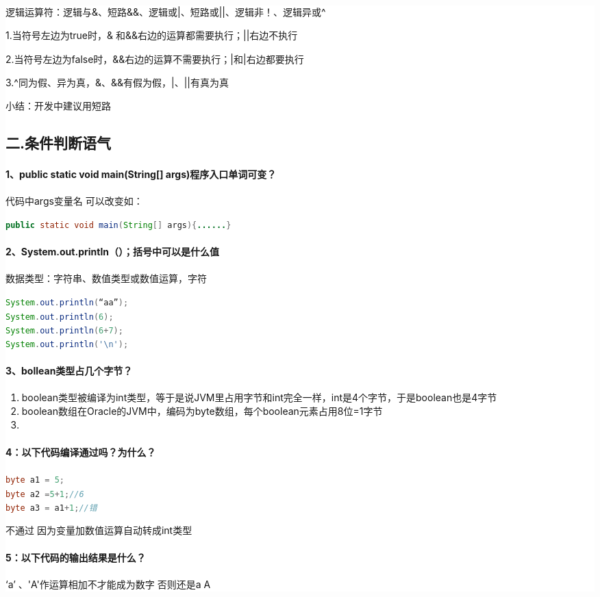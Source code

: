 逻辑运算符：逻辑与&、短路&&、逻辑或|、短路或||、逻辑非！、逻辑异或^

1.当符号左边为true时，& 和&&右边的运算都需要执行；||右边不执行

2.当符号左边为false时，&&右边的运算不需要执行；|和|右边都要执行

3.^同为假、异为真，&、&&有假为假，|、||有真为真

小结：开发中建议用短路







## 二.条件判断语气

#### 1、public static void main(String[] args)程序入口单词可变？

 代码中args变量名  可以改变如：

~~~java
public static void main(String[] args){......}
~~~



#### 2、System.out.println（）；括号中可以是什么值

数据类型：字符串、数值类型或数值运算，字符

~~~java
System.out.println(“aa”);
System.out.println(6);
System.out.println(6+7);
System.out.println('\n');
~~~



#### 3、bollean类型占几个字节？

1. boolean类型被编译为int类型，等于是说JVM里占用字节和int完全一样，int是4个字节，于是boolean也是4字节
2. boolean数组在Oracle的JVM中，编码为byte数组，每个boolean元素占用8位=1字节
3. 

#### 4：以下代码编译通过吗？为什么？

~~~java
byte a1 = 5; 
byte a2 =5+1;//6
byte a3 = a1+1;//错
~~~

不通过 因为变量加数值运算自动转成int类型



#### 5：以下代码的输出结果是什么？

‘a’ 、'A'作运算相加不才能成为数字 否则还是a A
